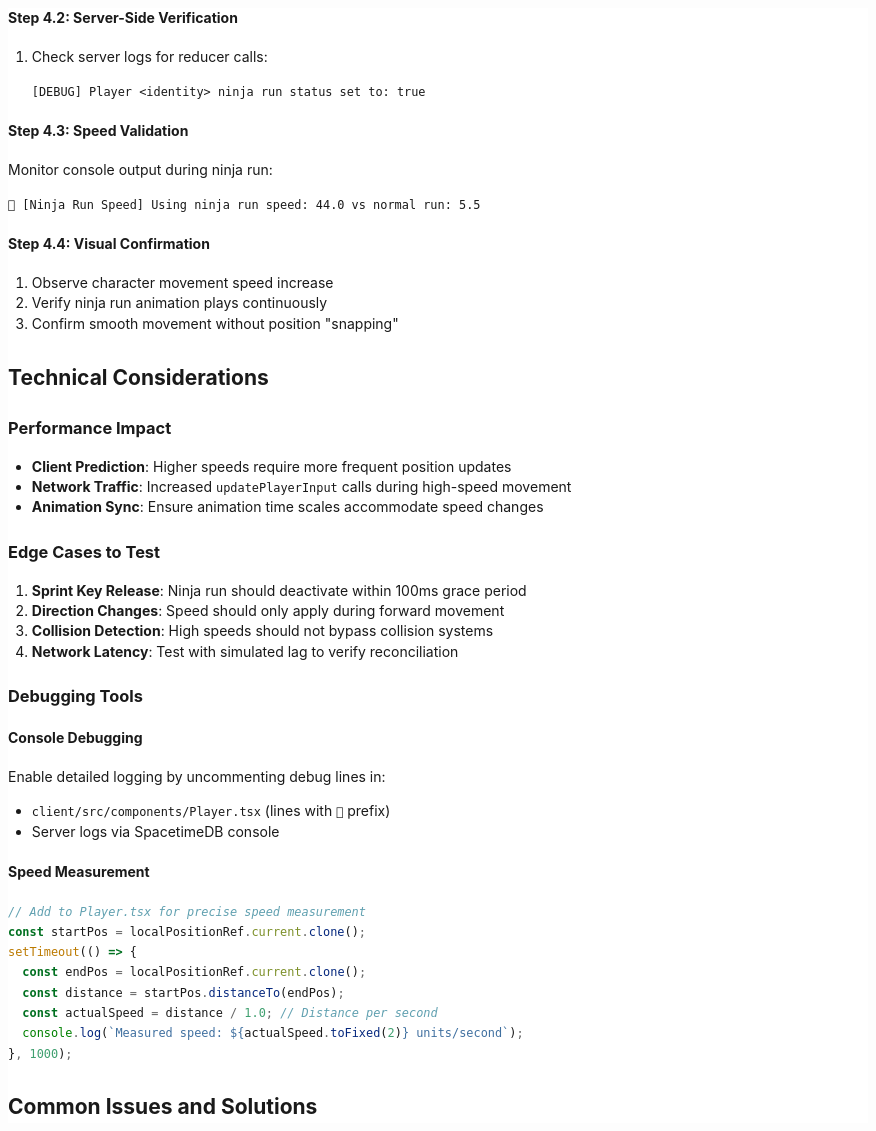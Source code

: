#### Step 4.2: Server-Side Verification
1. Check server logs for reducer calls:
   ```
   [DEBUG] Player <identity> ninja run status set to: true
   ```

#### Step 4.3: Speed Validation
Monitor console output during ninja run:
```
🥷 [Ninja Run Speed] Using ninja run speed: 44.0 vs normal run: 5.5
```

#### Step 4.4: Visual Confirmation
1. Observe character movement speed increase
2. Verify ninja run animation plays continuously
3. Confirm smooth movement without position "snapping"

## Technical Considerations

### Performance Impact
- **Client Prediction**: Higher speeds require more frequent position updates
- **Network Traffic**: Increased `updatePlayerInput` calls during high-speed movement
- **Animation Sync**: Ensure animation time scales accommodate speed changes

### Edge Cases to Test
1. **Sprint Key Release**: Ninja run should deactivate within 100ms grace period
2. **Direction Changes**: Speed should only apply during forward movement
3. **Collision Detection**: High speeds should not bypass collision systems
4. **Network Latency**: Test with simulated lag to verify reconciliation

### Debugging Tools

#### Console Debugging
Enable detailed logging by uncommenting debug lines in:
- `client/src/components/Player.tsx` (lines with `🥷` prefix)
- Server logs via SpacetimeDB console

#### Speed Measurement
```typescript
// Add to Player.tsx for precise speed measurement
const startPos = localPositionRef.current.clone();
setTimeout(() => {
  const endPos = localPositionRef.current.clone();
  const distance = startPos.distanceTo(endPos);
  const actualSpeed = distance / 1.0; // Distance per second
  console.log(`Measured speed: ${actualSpeed.toFixed(2)} units/second`);
}, 1000);
```

## Common Issues and Solutions
